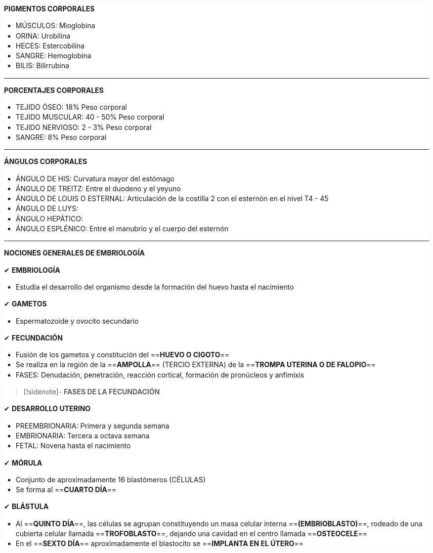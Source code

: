 **PIGMENTOS CORPORALES**
- MÚSCULOS: Mioglobina
- ORINA: Urobilina
- HECES: Estercobilina
- SANGRE: Hemoglobina
- BILIS: Bilirrubina

---
**PORCENTAJES CORPORALES**
- TEJIDO ÓSEO: 18% Peso corporal
- TEJIDO MUSCULAR: 40 - 50% Peso corporal
- TEJIDO NERVIOSO: 2 - 3% Peso corporal
- SANGRE: 8% Peso corporal

---
**ÁNGULOS CORPORALES**
- ÁNGULO DE HIS: Curvatura mayor del estómago
- ÁNGULO DE TREITZ: Entre el duodeno y el yeyuno
- ÁNGULO DE LOUIS O ESTERNAL: Articulación de la costilla 2 con el esternón en el nivel T4 - 45
- ÁNGULO DE LUYS:
- ÁNGULO HEPÁTICO:
- ÁNGULO ESPLÉNICO:  Entre el manubrio y el cuerpo del esternón

---
**NOCIONES GENERALES DE EMBRIOLOGÍA**

✔ **EMBRIOLOGÍA**
- Estudia el desarrollo del organismo desde la formación del huevo hasta el nacimiento

✔ **GAMETOS**
- Espermatozoide y ovocito secundario

✔ **FECUNDACIÓN**
- Fusión de los gametos y constitución del ==**HUEVO O CIGOTO**== 
- Se realiza en la región de la ==**AMPOLLA**== (TERCIO EXTERNA) de la ==**TROMPA UTERINA O DE FALOPIO**== 
- FASES: Denudación, penetración, reacción cortical, formación de pronúcleos y anfimixis 

>[!sidenote]- **FASES DE LA FECUNDACIÓN**

✔ **DESARROLLO UTERINO**
- PREEMBRIONARIA: Primera y segunda semana
- EMBRIONARIA: Tercera a octava semana
- FETAL: Novena hasta el nacimiento

✔ **MÓRULA**
- Conjunto de aproximadamente 16 blastómeros (CÉLULAS)
- Se forma al ==**CUARTO DÍA**== 

✔ **BLÁSTULA**
- Al ==**QUINTO DÍA**==, las células se agrupan constituyendo un masa celular interna ==**(EMBRIOBLASTO)**==, rodeado de una cubierta celular llamada ==**TROFOBLASTO**==, dejando una cavidad en el centro llamada ==**OSTEOCELE**== 
- En el ==**SEXTO DÍA**== aproximadamente el blastocito se ==**IMPLANTA EN EL ÚTERO**== 

